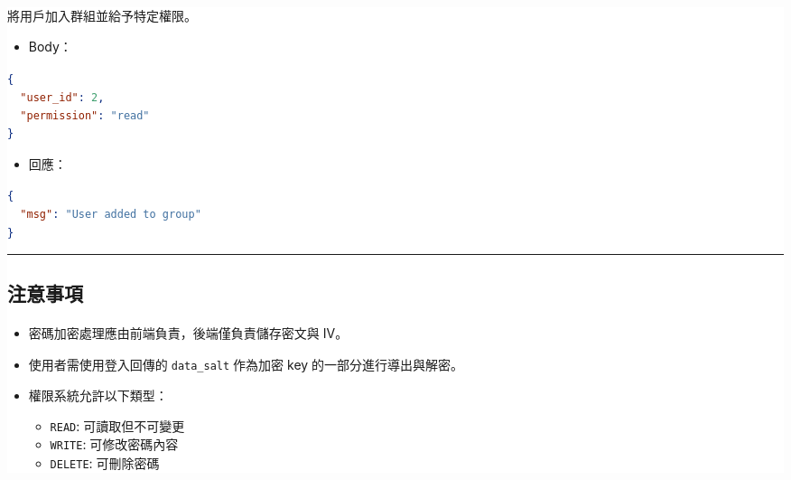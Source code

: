將用戶加入群組並給予特定權限。

* Body：

```json
{
  "user_id": 2,
  "permission": "read"
}
```

* 回應：

```json
{
  "msg": "User added to group"
}
```

---

## 注意事項

* 密碼加密處理應由前端負責，後端僅負責儲存密文與 IV。
* 使用者需使用登入回傳的 `data_salt` 作為加密 key 的一部分進行導出與解密。
* 權限系統允許以下類型：

  * `READ`: 可讀取但不可變更
  * `WRITE`: 可修改密碼內容
  * `DELETE`: 可刪除密碼

